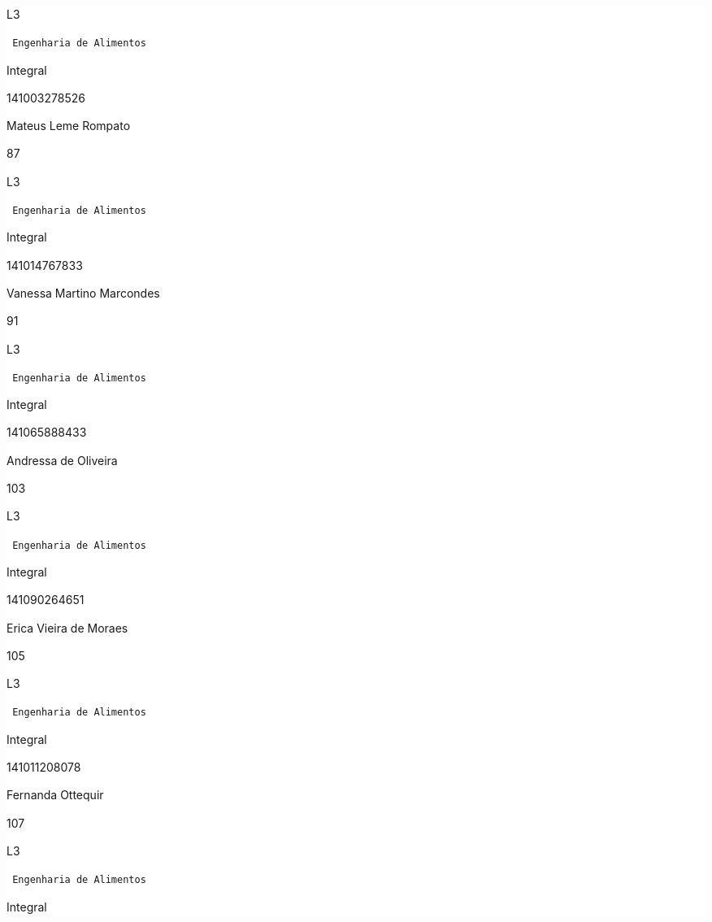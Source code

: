    L3

     Engenharia de Alimentos

   Integral

   141003278526

   Mateus Leme Rompato

   87

   L3

     Engenharia de Alimentos

   Integral

   141014767833

   Vanessa Martino Marcondes

   91

   L3

     Engenharia de Alimentos

   Integral

   141065888433

   Andressa de Oliveira

   103

   L3

     Engenharia de Alimentos

   Integral

   141090264651

   Erica Vieira de Moraes

   105

   L3

     Engenharia de Alimentos

   Integral

   141011208078

   Fernanda Ottequir

   107

   L3

     Engenharia de Alimentos

   Integral
